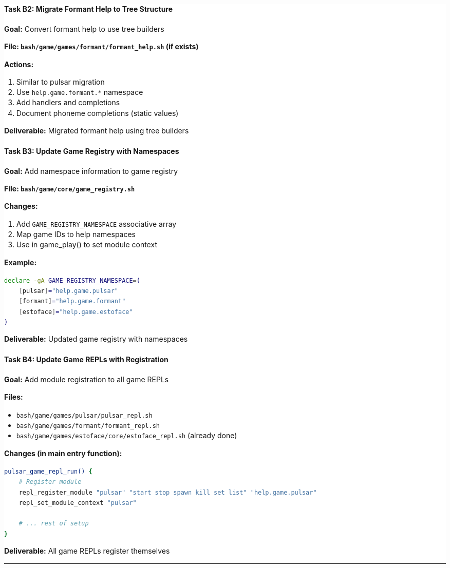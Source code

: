 #### Task B2: Migrate Formant Help to Tree Structure
**Goal:** Convert formant help to use tree builders

**File: `bash/game/games/formant/formant_help.sh` (if exists)**

**Actions:**
1. Similar to pulsar migration
2. Use `help.game.formant.*` namespace
3. Add handlers and completions
4. Document phoneme completions (static values)

**Deliverable:** Migrated formant help using tree builders

#### Task B3: Update Game Registry with Namespaces
**Goal:** Add namespace information to game registry

**File: `bash/game/core/game_registry.sh`**

**Changes:**
1. Add `GAME_REGISTRY_NAMESPACE` associative array
2. Map game IDs to help namespaces
3. Use in game_play() to set module context

**Example:**
```bash
declare -gA GAME_REGISTRY_NAMESPACE=(
    [pulsar]="help.game.pulsar"
    [formant]="help.game.formant"
    [estoface]="help.game.estoface"
)
```

**Deliverable:** Updated game registry with namespaces

#### Task B4: Update Game REPLs with Registration
**Goal:** Add module registration to all game REPLs

**Files:**
- `bash/game/games/pulsar/pulsar_repl.sh`
- `bash/game/games/formant/formant_repl.sh`
- `bash/game/games/estoface/core/estoface_repl.sh` (already done)

**Changes (in main entry function):**
```bash
pulsar_game_repl_run() {
    # Register module
    repl_register_module "pulsar" "start stop spawn kill set list" "help.game.pulsar"
    repl_set_module_context "pulsar"

    # ... rest of setup
}
```

**Deliverable:** All game REPLs register themselves

---
